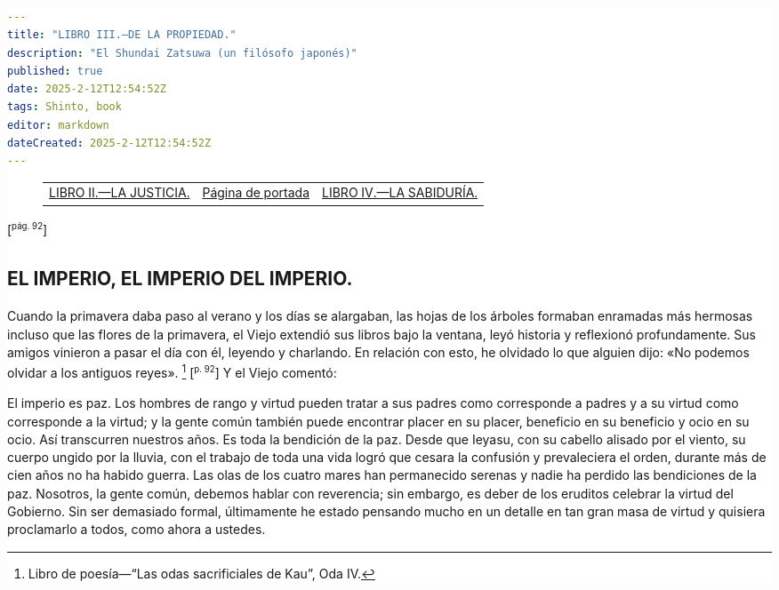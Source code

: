 ```yaml
---
title: "LIBRO III.—DE LA PROPIEDAD."
description: "El Shundai Zatsuwa (un filósofo japonés)"
published: true
date: 2025-2-12T12:54:52Z
tags: Shinto, book
editor: markdown
dateCreated: 2025-2-12T12:54:52Z
---
```


<figure class="table chapter-navigator">
  <table>
    <tbody>
      <tr>
        <td>
        <a href="/es/book/Shintoism/The_Shundai_Zatsuwa/Book_2">
          <span class="mdi mdi-arrow-left-drop-circle"></span><span class="pl-2">LIBRO II.—LA JUSTICIA.</span>
        </a>
        </td>
        <td>
        <a href="/es/book/Shintoism/The_Shundai_Zatsuwa">
          <span class="mdi mdi-book-open-variant"></span><span class="pl-2">Página de portada</span>
        </a>
        </td>
        <td>
        <a href="/es/book/Shintoism/The_Shundai_Zatsuwa/Book_4">
          <span class="pr-2">LIBRO IV.—LA SABIDURÍA.</span><span class="mdi mdi-arrow-right-drop-circle"></span>
        </a>
        </td>
      </tr>
    </tbody>
  </table>
</figure>

<span id="p92">[<sup><small>pág. 92</small></sup>]</span>

## EL IMPERIO, EL IMPERIO DEL IMPERIO.

Cuando la primavera daba paso al verano y los días se alargaban, las hojas de los árboles formaban enramadas más hermosas incluso que las flores de la primavera, el Viejo extendió sus libros bajo la ventana, leyó historia y reflexionó profundamente. Sus amigos vinieron a pasar el día con él, leyendo y charlando. En relación con esto, he olvidado lo que alguien dijo: «No podemos olvidar a los antiguos reyes». [^1] <span id="p92">[<sup><small>p. 92</small></sup>]</span> Y el Viejo comentó:

El imperio es paz. Los hombres de rango y virtud pueden tratar a sus padres como corresponde a padres y a su virtud como corresponde a la virtud; y la gente común también puede encontrar placer en su placer, beneficio en su beneficio y ocio en su ocio. Así transcurren nuestros años. Es toda la bendición de la paz. Desde que Ieyasu, con su cabello alisado por el viento, su cuerpo ungido por la lluvia, con el trabajo de toda una vida logró que cesara la confusión y prevaleciera el orden, durante más de cien años no ha habido guerra. Las olas de los cuatro mares han permanecido serenas y nadie ha perdido las bendiciones de la paz. Nosotros, la gente común, debemos hablar con reverencia; sin embargo, es deber de los eruditos celebrar la virtud del Gobierno. Sin ser demasiado formal, últimamente he estado pensando mucho en un detalle en tan gran masa de virtud y quisiera proclamarlo a todos, como ahora a ustedes.


[^1]: Libro de poesía—“Las odas sacrificiales de Kau”, Oda IV.
[^2]: Del Rikuto del Shichisho. ###
[^3]: Chu Yuen-chang, plebeyo de nacimiento, derrocó a los mongoles en 1368 d. C. e instauró la dinastía Ming. “El Reino Medio”, vol. II, pág. 176.
[^4]: Así dijo el célebre general Baen (Ma Yuan) de su emperador Kwang Wu Ti de la dinastía Han, que reinó en China entre el 25 y el 58 d. C.
[^5]: Nobunaga, cuando estaba en el apogeo de su poder, fue asesinado a traición en el año 1582 d. C. Hideyoshi tomó entonces el poder y murió en el año 1598 d. C. Después de un tiempo de guerra y conflictos, Ieyasu derrocó a todos sus enemigos y se convirtió en Shōgun, cediendo el puesto a sus sucesores, formando así los Tokugawa.
[^6]: Véase Rein's Japan, pág. 280. Los méritos comparativos de Hideyoshi e Ieyasu aún se debaten acaloradamente. Kyusō es, por supuesto, un partidario acérrimo.
[^7]: La victoria decisiva con la que Ieyasu ganó el imperio, en el año 1600 d.C.
[^8]: En Kioto. Fue destruido por un terremoto en 1598. Una visión muy diferente de la conducta de Ieyasu en relación con el Dai Butsu se ofrece en el “Manual” de Satow y Hawes, 1.ª ed., pág. 321. Allí se le representa instando al heredero de Hideyoshi a reconstruirlo a una escala tan espléndida que agotaría sus finanzas. Y en relación con su dedicación, Ieyasu buscó motivos para ofender y provocó la caída final de su joven rival. Ieyasu y su nieto están enterrados en Nikko.
[^9]: La concesión directa de un regalo por parte del daimyō se consideraba la mayor de las recompensas.
[^10]: A través de la adopción.
[^11]: Rein, pág. 270 y pág. 276
[^12]: Ishida Mitsunari fue el principal oponente de Ieyasu en las luchas tras la muerte de Hideyoshi. Mitsunari intentó en vano unir a Tadaoki a su causa, pero este se unió a Ieyasu. Rein, pág. 296.
[^13]: Para un incidente algo similar, véase Rein, p. 279. En la guerra de la restauración de 1868, algunas mujeres samuráis de Aidzu mataron a sus hijos pequeños y a sí mismas cuando cayó el castillo.
[^14]: Rein págs. 239-240. La gran popularidad de Yoshitsune le atrajo los celos fatales de su hermano, Yoritomo, quien fue el primer Shōgun.
[^15]: Tsurugaoka, un templo cerca de Kamakura.
[^16]: Ieyasu fue el Daimyo de Mikawa antes de convertirse en Shōgun.
[^17]: Un koku de arroz equivale a 5,13 bushels.
[^18]: Gamo Ujisato fue uno de los generales famosos de Hideyoshi. Fue nombrado daimyo de Aidzu y colaboró ​​en la subyugación del norte (Oshu), y entre sus batallas se encuentra la de Kunohe. Fue acusado de buscar una autoridad independiente y envenenado. Era cristiano.